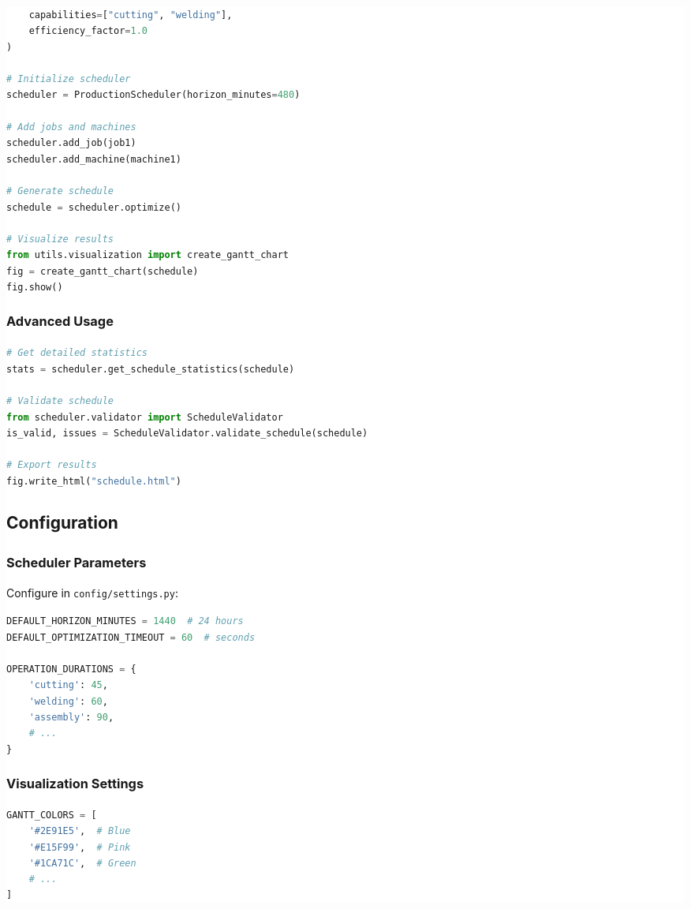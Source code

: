 ```python
    capabilities=["cutting", "welding"],
    efficiency_factor=1.0
)

# Initialize scheduler
scheduler = ProductionScheduler(horizon_minutes=480)

# Add jobs and machines
scheduler.add_job(job1)
scheduler.add_machine(machine1)

# Generate schedule
schedule = scheduler.optimize()

# Visualize results
from utils.visualization import create_gantt_chart
fig = create_gantt_chart(schedule)
fig.show()
```

### Advanced Usage
```python
# Get detailed statistics
stats = scheduler.get_schedule_statistics(schedule)

# Validate schedule
from scheduler.validator import ScheduleValidator
is_valid, issues = ScheduleValidator.validate_schedule(schedule)

# Export results
fig.write_html("schedule.html")
```

## Configuration

### Scheduler Parameters
Configure in `config/settings.py`:
```python
DEFAULT_HORIZON_MINUTES = 1440  # 24 hours
DEFAULT_OPTIMIZATION_TIMEOUT = 60  # seconds

OPERATION_DURATIONS = {
    'cutting': 45,
    'welding': 60,
    'assembly': 90,
    # ...
}
```

### Visualization Settings
```python
GANTT_COLORS = [
    '#2E91E5',  # Blue
    '#E15F99',  # Pink
    '#1CA71C',  # Green
    # ...
]
```
